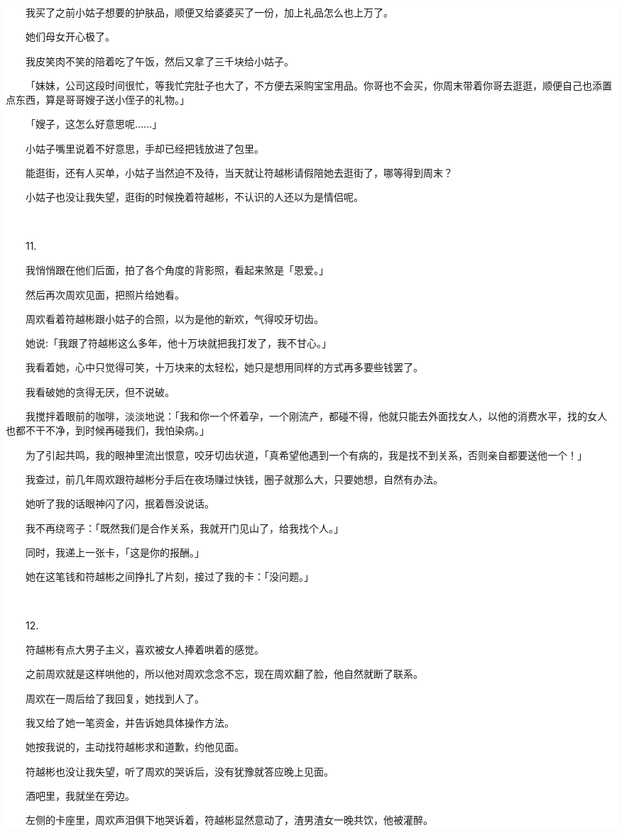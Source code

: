 &emsp;&emsp;我买了之前小姑子想要的护肤品，顺便又给婆婆买了一份，加上礼品怎么也上万了。  
  
&emsp;&emsp;她们母女开心极了。  
  
&emsp;&emsp;我皮笑肉不笑的陪着吃了午饭，然后又拿了三千块给小姑子。  
  
&emsp;&emsp;「妹妹，公司这段时间很忙，等我忙完肚子也大了，不方便去采购宝宝用品。你哥也不会买，你周末带着你哥去逛逛，顺便自己也添置点东西，算是哥哥嫂子送小侄子的礼物。」  
  
&emsp;&emsp;「嫂子，这怎么好意思呢……」  
  
&emsp;&emsp;小姑子嘴里说着不好意思，手却已经把钱放进了包里。  
  
&emsp;&emsp;能逛街，还有人买单，小姑子当然迫不及待，当天就让符越彬请假陪她去逛街了，哪等得到周末？  
  
&emsp;&emsp;小姑子也没让我失望，逛街的时候挽着符越彬，不认识的人还以为是情侣呢。  
  
&emsp;&emsp;　  
  
&emsp;&emsp;11.  
  
&emsp;&emsp;我悄悄跟在他们后面，拍了各个角度的背影照，看起来煞是「恩爱。」  
  
&emsp;&emsp;然后再次周欢见面，把照片给她看。  
  
&emsp;&emsp;周欢看着符越彬跟小姑子的合照，以为是他的新欢，气得咬牙切齿。  
  
&emsp;&emsp;她说:「我跟了符越彬这么多年，他十万块就把我打发了，我不甘心。」  
  
&emsp;&emsp;我看着她，心中只觉得可笑，十万块来的太轻松，她只是想用同样的方式再多要些钱罢了。  
  
&emsp;&emsp;我看破她的贪得无厌，但不说破。  
  
&emsp;&emsp;我搅拌着眼前的咖啡，淡淡地说：「我和你一个怀着孕，一个刚流产，都碰不得，他就只能去外面找女人，以他的消费水平，找的女人也都不干不净，到时候再碰我们，我怕染病。」  
  
&emsp;&emsp;为了引起共鸣，我的眼神里流出恨意，咬牙切齿状道，「真希望他遇到一个有病的，我是找不到关系，否则亲自都要送他一个！」  
  
&emsp;&emsp;我查过，前几年周欢跟符越彬分手后在夜场赚过快钱，圈子就那么大，只要她想，自然有办法。  
  
&emsp;&emsp;她听了我的话眼神闪了闪，抿着唇没说话。  
  
&emsp;&emsp;我不再绕弯子：「既然我们是合作关系，我就开门见山了，给我找个人。」  
  
&emsp;&emsp;同时，我递上一张卡，「这是你的报酬。」  
  
&emsp;&emsp;她在这笔钱和符越彬之间挣扎了片刻，接过了我的卡：「没问题。」  
  
&emsp;&emsp;　  
  
&emsp;&emsp;12.   
  
&emsp;&emsp;符越彬有点大男子主义，喜欢被女人捧着哄着的感觉。  
  
&emsp;&emsp;之前周欢就是这样哄他的，所以他对周欢念念不忘，现在周欢翻了脸，他自然就断了联系。  
  
&emsp;&emsp;周欢在一周后给了我回复，她找到人了。  
  
&emsp;&emsp;我又给了她一笔资金，并告诉她具体操作方法。  
  
&emsp;&emsp;她按我说的，主动找符越彬求和道歉，约他见面。  
  
&emsp;&emsp;符越彬也没让我失望，听了周欢的哭诉后，没有犹豫就答应晚上见面。  
  
&emsp;&emsp;酒吧里，我就坐在旁边。  
  
&emsp;&emsp;左侧的卡座里，周欢声泪俱下地哭诉着，符越彬显然意动了，渣男渣女一晚共饮，他被灌醉。  
  